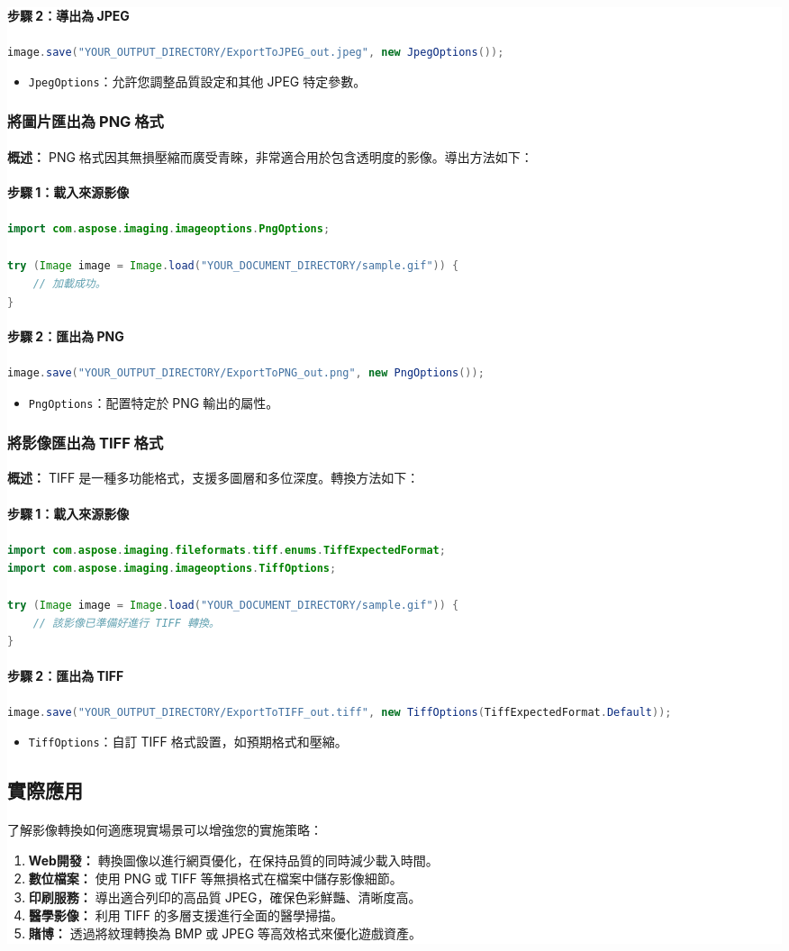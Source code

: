 #### 步驟 2：導出為 JPEG
```java
image.save("YOUR_OUTPUT_DIRECTORY/ExportToJPEG_out.jpeg", new JpegOptions());
```
- `JpegOptions`：允許您調整品質設定和其他 JPEG 特定參數。

### 將圖片匯出為 PNG 格式

**概述：**
PNG 格式因其無損壓縮而廣受青睞，非常適合用於包含透明度的影像。導出方法如下：

#### 步驟 1：載入來源影像
```java
import com.aspose.imaging.imageoptions.PngOptions;

try (Image image = Image.load("YOUR_DOCUMENT_DIRECTORY/sample.gif")) {
    // 加載成功。
}
```

#### 步驟 2：匯出為 PNG
```java
image.save("YOUR_OUTPUT_DIRECTORY/ExportToPNG_out.png", new PngOptions());
```
- `PngOptions`：配置特定於 PNG 輸出的屬性。

### 將影像匯出為 TIFF 格式

**概述：**
TIFF 是一種多功能格式，支援多圖層和多位深度。轉換方法如下：

#### 步驟 1：載入來源影像
```java
import com.aspose.imaging.fileformats.tiff.enums.TiffExpectedFormat;
import com.aspose.imaging.imageoptions.TiffOptions;

try (Image image = Image.load("YOUR_DOCUMENT_DIRECTORY/sample.gif")) {
    // 該影像已準備好進行 TIFF 轉換。
}
```

#### 步驟 2：匯出為 TIFF
```java
image.save("YOUR_OUTPUT_DIRECTORY/ExportToTIFF_out.tiff", new TiffOptions(TiffExpectedFormat.Default));
```
- `TiffOptions`：自訂 TIFF 格式設置，如預期格式和壓縮。

## 實際應用

了解影像轉換如何適應現實場景可以增強您的實施策略：

1. **Web開發：** 轉換圖像以進行網頁優化，在保持品質的同時減少載入時間。
2. **數位檔案：** 使用 PNG 或 TIFF 等無損格式在檔案中儲存影像細節。
3. **印刷服務：** 導出適合列印的高品質 JPEG，確保色彩鮮豔、清晰度高。
4. **醫學影像：** 利用 TIFF 的多層支援進行全面的醫學掃描。
5. **賭博：** 透過將紋理轉換為 BMP 或 JPEG 等高效格式來優化遊戲資產。
